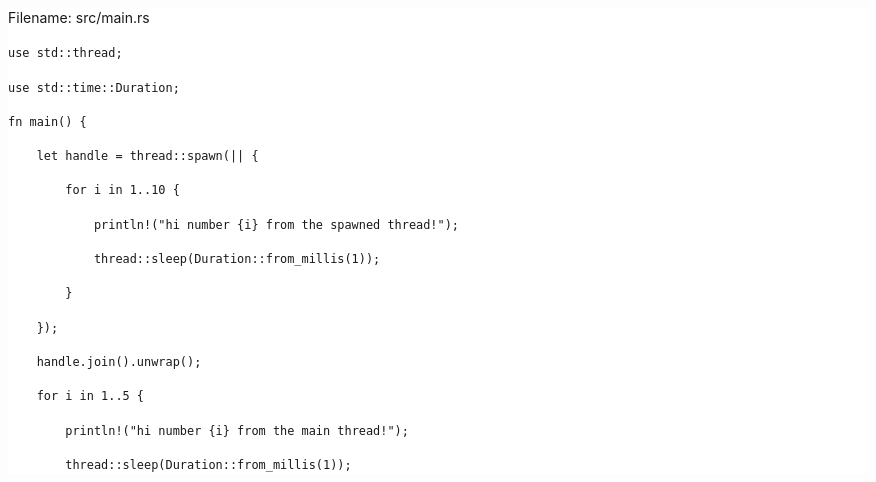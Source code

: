 Filename: src/main.rs

```
use std::thread;
```

```
use std::time::Duration;
```

```

```

```
fn main() {
```

```
    let handle = thread::spawn(|| {
```

```
        for i in 1..10 {
```

```
            println!("hi number {i} from the spawned thread!");
```

```
            thread::sleep(Duration::from_millis(1));
```

```
        }
```

```
    });
```

```

```

```
    handle.join().unwrap();
```

```

```

```
    for i in 1..5 {
```

```
        println!("hi number {i} from the main thread!");
```

```
        thread::sleep(Duration::from_millis(1));
```
